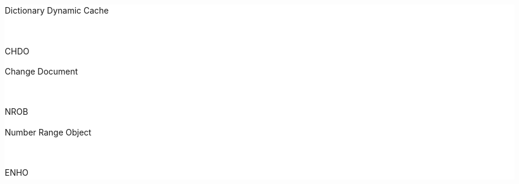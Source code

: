 Dictionary Dynamic Cache



</td>
<td>

 



</td>
</tr>
<tr>
<td>

CHDO



</td>
<td>

Change Document



</td>
<td>

 



</td>
</tr>
<tr>
<td>

NROB



</td>
<td>

Number Range Object



</td>
<td>

 



</td>
</tr>
<tr>
<td>

ENHO



</td>
<td>
